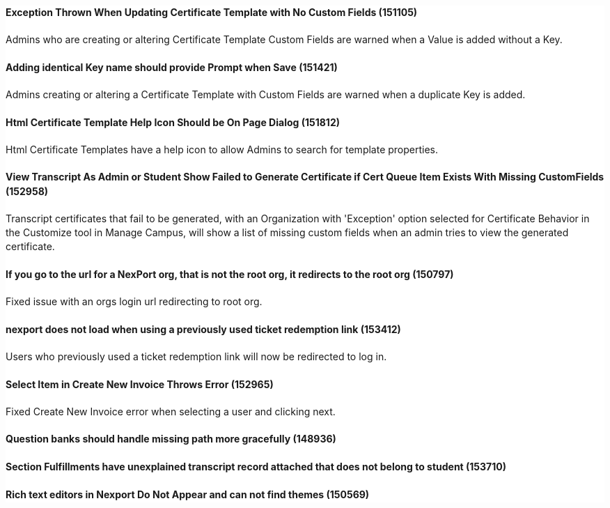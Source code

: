 #### Exception Thrown When Updating Certificate Template with No Custom Fields (151105) <a href="#_bqcjeng1yrtn" id="_bqcjeng1yrtn"></a>

Admins who are creating or altering Certificate Template Custom Fields are warned when a Value is added without a Key.

#### Adding identical Key name should provide Prompt when Save (151421) <a href="#_avnlnm4a2l7v" id="_avnlnm4a2l7v"></a>

Admins creating or altering a Certificate Template with Custom Fields are warned when a duplicate Key is added.

#### Html Certificate Template Help Icon Should be On Page Dialog (151812) <a href="#_i3yxndz3vodl" id="_i3yxndz3vodl"></a>

Html Certificate Templates have a help icon to allow Admins to search for template properties.

#### View Transcript As Admin or Student Show Failed to Generate Certificate if Cert Queue Item Exists With Missing CustomFields (152958) <a href="#_58dlchpunp7n" id="_58dlchpunp7n"></a>

Transcript certificates that fail to be generated, with an Organization with 'Exception' option selected for Certificate Behavior in the Customize tool in Manage Campus, will show a list of missing custom fields when an admin tries to view the generated certificate.

#### If you go to the url for a NexPort org, that is not the root org, it redirects to the root org (150797) <a href="#_h03fn2iyn7n6" id="_h03fn2iyn7n6"></a>

Fixed issue with an orgs login url redirecting to root org.

#### nexport does not load when using a previously used ticket redemption link (153412) <a href="#_7kw1xrhl40yh" id="_7kw1xrhl40yh"></a>

Users who previously used a ticket redemption link will now be redirected to log in.

#### Select Item in Create New Invoice Throws Error (152965) <a href="#_wwkhimnkby5g" id="_wwkhimnkby5g"></a>

Fixed Create New Invoice error when selecting a user and clicking next.

#### Question banks should handle missing path more gracefully (148936) <a href="#_rcsakqz2ckq2" id="_rcsakqz2ckq2"></a>

#### Section Fulfillments have unexplained transcript record attached that does not belong to student (153710) <a href="#_8pqxk9p3todl" id="_8pqxk9p3todl"></a>

#### Rich text editors in Nexport Do Not Appear and can not find themes (150569) <a href="#_r0cm6byw1d8d" id="_r0cm6byw1d8d"></a>
